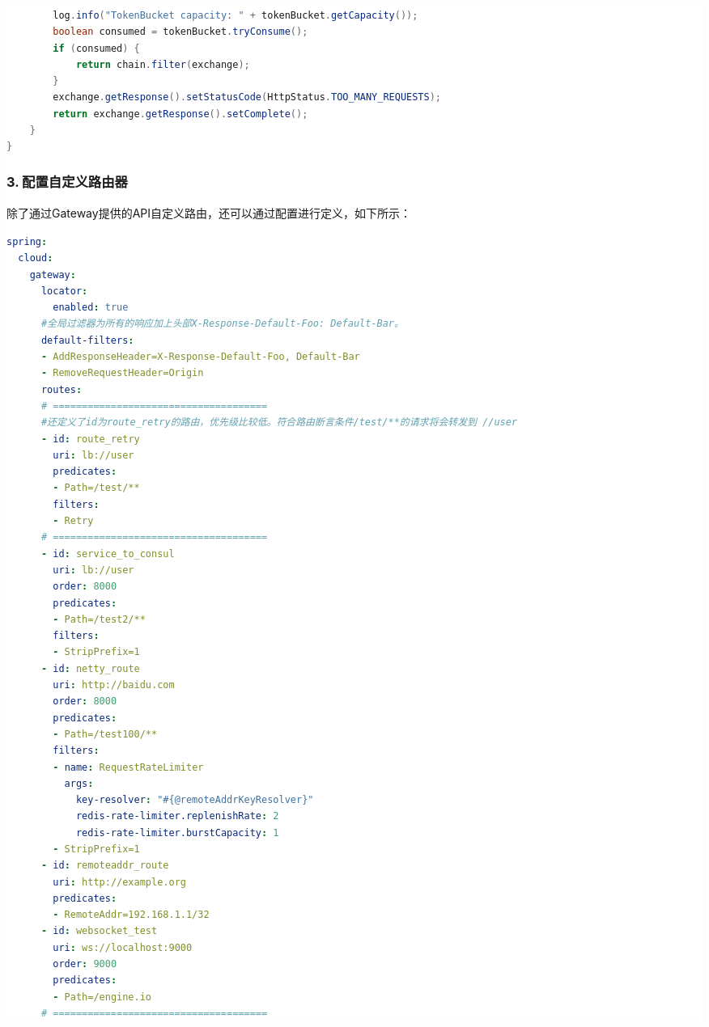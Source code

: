 ```java
        log.info("TokenBucket capacity: " + tokenBucket.getCapacity());
        boolean consumed = tokenBucket.tryConsume();
        if (consumed) {
            return chain.filter(exchange);
        }
        exchange.getResponse().setStatusCode(HttpStatus.TOO_MANY_REQUESTS);
        return exchange.getResponse().setComplete();
    }
}
```

### 3. 配置自定义路由器

除了通过Gateway提供的API自定义路由，还可以通过配置进行定义，如下所示：

```yml
spring:
  cloud:
    gateway:
      locator:
        enabled: true
      #全局过滤器为所有的响应加上头部X-Response-Default-Foo: Default-Bar。
      default-filters:
      - AddResponseHeader=X-Response-Default-Foo, Default-Bar
      - RemoveRequestHeader=Origin
      routes:
      # =====================================
      #还定义了id为route_retry的路由，优先级比较低。符合路由断言条件/test/**的请求将会转发到 //user
      - id: route_retry
        uri: lb://user
        predicates:
        - Path=/test/**
        filters:
        - Retry
      # =====================================
      - id: service_to_consul
        uri: lb://user
        order: 8000
        predicates:
        - Path=/test2/**
        filters:
        - StripPrefix=1
      - id: netty_route
        uri: http://baidu.com
        order: 8000
        predicates:
        - Path=/test100/**
        filters:
        - name: RequestRateLimiter
          args:
            key-resolver: "#{@remoteAddrKeyResolver}"
            redis-rate-limiter.replenishRate: 2
            redis-rate-limiter.burstCapacity: 1
        - StripPrefix=1
      - id: remoteaddr_route
        uri: http://example.org
        predicates:
        - RemoteAddr=192.168.1.1/32
      - id: websocket_test
        uri: ws://localhost:9000
        order: 9000
        predicates:
        - Path=/engine.io
      # =====================================
```